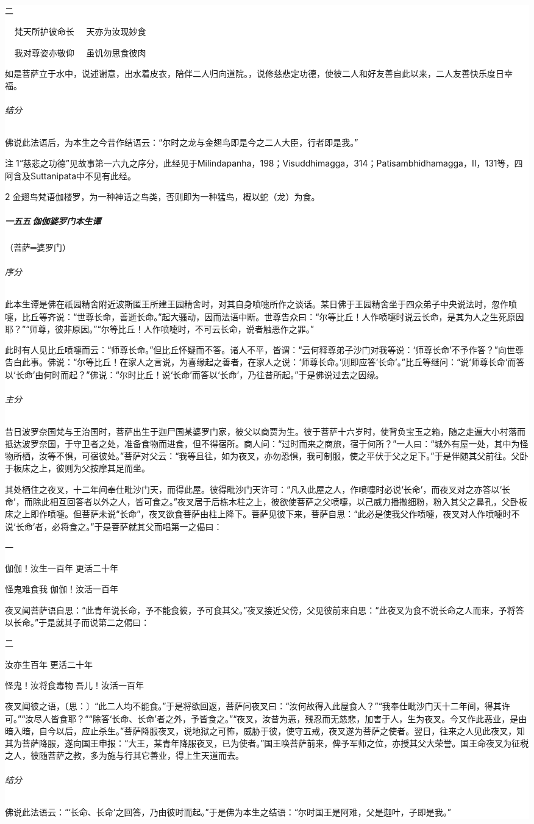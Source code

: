 二 

&nbsp;&nbsp;&nbsp;&nbsp;梵天所护彼命长 &nbsp;&nbsp;&nbsp;&nbsp;天亦为汝现妙食

&nbsp;&nbsp;&nbsp;&nbsp;我对尊姿亦敬仰 &nbsp;&nbsp;&nbsp;&nbsp;虽饥勿思食彼肉

如是菩萨立于水中，说述谢意，出水着皮衣，陪伴二人归向道院。，说修慈悲定功德，使彼二人和好友善自此以来，二人友善快乐度日幸福。

###### 结分 

佛说此法语后，为本生之今昔作结语云：“尔时之龙与金翅鸟即是今之二人大臣，行者即是我。”

注 1“慈悲之功德”见故事第一六九之序分，此经见于Milindapanha，198；Visuddhimagga，314；Patisambhidhamagga，II，131等，四阿含及Suttanipata中不见有此经。

2 金翅鸟梵语伽楼罗，为一种神话之鸟类，否则即为一种猛鸟，概以蛇（龙）为食。

##### 一五五 伽伽婆罗门本生谭

（菩萨═婆罗门）

###### 序分 

此本生谭是佛在祇园精舍附近波斯匿王所建王园精舍时，对其自身喷嚏所作之谈话。某日佛于王园精舍坐于四众弟子中央说法时，忽作喷嚏，比丘等齐说：“世尊长命，善逝长命。”起大骚动，因而法语中断。世尊告众曰：“尔等比丘！人作喷嚏时说云长命，是其为人之生死原因耶？”“师尊，彼非原因。”“尔等比丘！人作喷嚏时，不可云长命，说者触恶作之罪。”

此时有人见比丘喷嚏而云：“师尊长命。”但比丘怀疑而不答。诸人不平，皆谓：“云何释尊弟子沙门对我等说：‘师尊长命’不予作答？”向世尊告白此事。佛说：“尔等比丘！在家人之言说，为喜缘起之善者，在家人之说：‘师尊长命。’则即应答‘长命’。”比丘等继问：“说‘师尊长命’而答以‘长命’由何时而起？”佛说：“尔时比丘！说‘长命’而答以‘长命’，乃往昔所起。”于是佛说过去之因缘。

###### 主分 

昔日波罗奈国梵与王治国时，菩萨出生于迦尸国某婆罗门家，彼父以商贾为生。彼于菩萨十六岁时，使背负宝玉之箱，随之走遍大小村落而抵达波罗奈国，于守卫者之处，准备食物而进食，但不得宿所。商人问：“过时而来之商旅，宿于何所？”一人曰：“城外有屋一处，其中为怪物所栖，汝等不惧，可宿彼处。”菩萨对父云：“我等且往，如为夜叉，亦勿恐惧，我可制服，使之平伏于父之足下。”于是伴随其父前往。父卧于板床之上，彼则为父按摩其足而坐。

其处栖住之夜叉，十二年间奉仕毗沙门天，而得此屋。彼得毗沙门天许可：“凡入此屋之人，作喷嚏时必说‘长命’，而夜叉对之亦答以‘长命’，而除此相互回答者以外之人，皆可食之。”夜叉居于后栋木柱之上，彼欲使菩萨之父喷嚏，以己威力播撒细粉，粉入其父之鼻孔，父卧板床之上即作喷嚏。但菩萨未说“长命”，夜叉欲食菩萨由柱上降下。菩萨见彼下来，菩萨自思：“此必是使我父作喷嚏，夜叉对人作喷嚏时不说‘长命’者，必将食之。”于是菩萨就其父而唱第一之偈曰：

一 

伽伽！汝生一百年 更活二十年

怪鬼难食我 伽伽！汝活一百年

夜叉闻菩萨语自思：“此青年说长命，予不能食彼，予可食其父。”夜叉接近父傍，父见彼前来自思：“此夜叉为食不说长命之人而来，予将答以长命。”于是就其子而说第二之偈曰：

二 

汝亦生百年 更活二十年

怪鬼！汝将食毒物 吾儿！汝活一百年

夜叉闻彼之语，〔思：〕“此二人均不能食。”于是将欲回返，菩萨问夜叉曰：“汝何故得入此屋食人？”“我奉仕毗沙门天十二年间，得其许可。”“汝尽人皆食耶？”“除答‘长命、长命’者之外，予皆食之。”“夜叉，汝昔为恶，残忍而无慈悲，加害于人，生为夜叉。今又作此恶业，是由暗入暗，自今以后，应止杀生。”菩萨降服夜叉，说地狱之可怖，威胁于彼，使守五戒，夜叉遂为菩萨之使者。翌日，往来之人见此夜叉，知其为菩萨降服，遂向国王申报：“大王，某青年降服夜叉，已为使者。”国王唤菩萨前来，俾予军师之位，亦授其父大荣誉。国王命夜叉为征税之人，彼随菩萨之教，多为施与行其它善业，得上生天道而去。

###### 结分 

佛说此法语云：“‘长命、长命’之回答，乃由彼时而起。”于是佛为本生之结语：“尔时国王是阿难，父是迦叶，子即是我。”